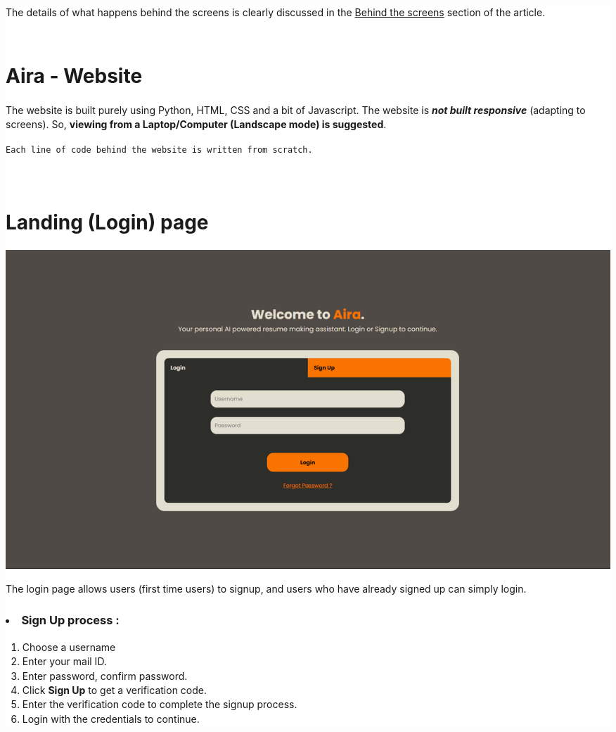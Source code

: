 The details of what happens behind the screens is clearly discussed in the [Behind the screens](#back-end) section of the article.
<br><br>


# Aira - Website

The website is built purely using Python, HTML, CSS and a bit of Javascript. The website is ***not built responsive*** (adapting to screens). So, **viewing from a Laptop/Computer (Landscape mode) is suggested**.
<br>

    Each line of code behind the website is written from scratch.
<br>

# Landing (Login) page

![Login page image](https://github.com/thepropotato/Aira/blob/main/readme-images/login.png)

The login page allows users (first time users) to signup, and users who have already signed up can simply login.

### <li> Sign Up process :
1. Choose a username
2. Enter your mail ID.
3. Enter password, confirm password.
4. Click **Sign Up** to get a verification code.
5. Enter the verification code to complete the signup process.
6. Login with the credentials to continue.
